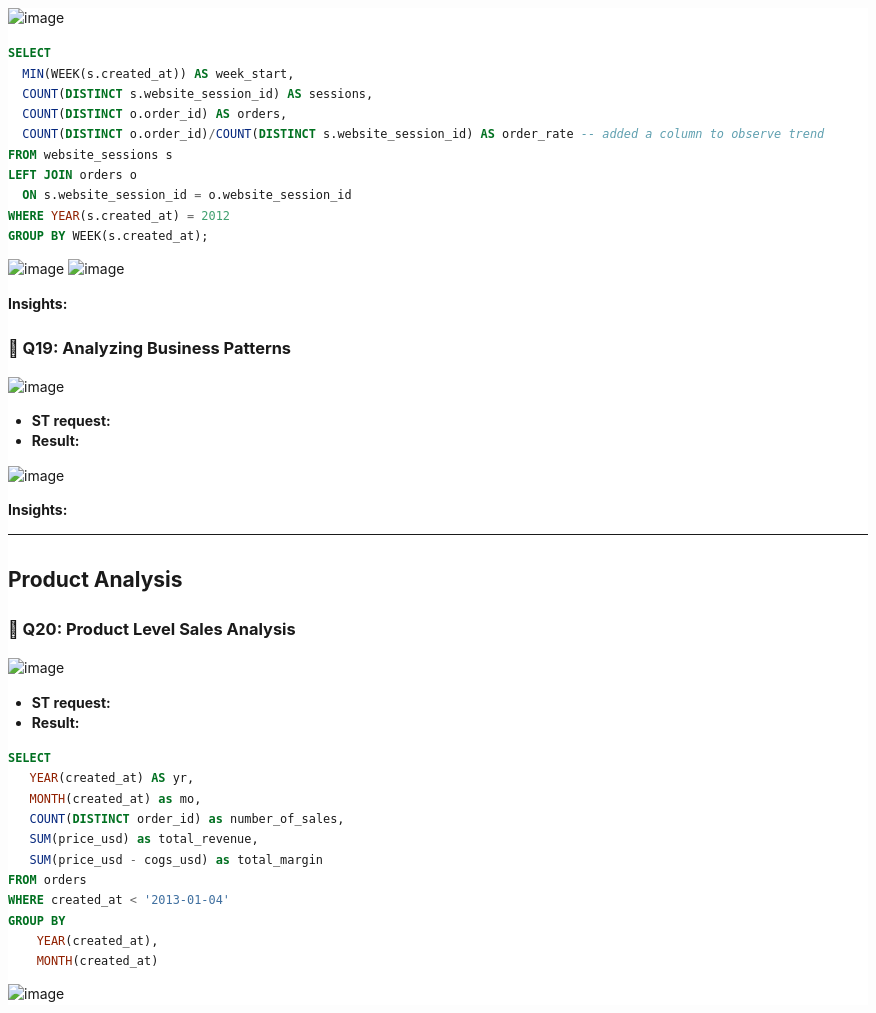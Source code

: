 <img width="263" alt="image" src="https://user-images.githubusercontent.com/81607668/171373410-7b635c8c-42f8-42b8-be8a-43eaae69aca0.png">

```sql
SELECT 
  MIN(WEEK(s.created_at)) AS week_start,
  COUNT(DISTINCT s.website_session_id) AS sessions,
  COUNT(DISTINCT o.order_id) AS orders,
  COUNT(DISTINCT o.order_id)/COUNT(DISTINCT s.website_session_id) AS order_rate -- added a column to observe trend
FROM website_sessions s
LEFT JOIN orders o 
  ON s.website_session_id = o.website_session_id
WHERE YEAR(s.created_at) = 2012
GROUP BY WEEK(s.created_at);
```

<img width="295" alt="image" src="https://user-images.githubusercontent.com/81607668/171373703-d6db366c-b506-423e-8540-d896cc612335.png">

<img width="291" alt="image" src="https://user-images.githubusercontent.com/81607668/171320624-af4fbe70-93a2-40c9-a6b7-cd548f0e0151.png">

**Insights:**

### 📌 Q19: Analyzing Business Patterns
<img width="288" alt="image" src="https://user-images.githubusercontent.com/81607668/171320711-90fc2f5c-2ef6-434d-a8af-2d41a153351e.png">

- **ST request:**
- **Result:**

<img width="290" alt="image" src="https://user-images.githubusercontent.com/81607668/171320724-e1741577-6c30-45ec-bc88-bd7991af729e.png">

**Insights:**

***

## Product Analysis

### 📌 Q20: Product Level Sales Analysis
<img width="290" alt="image" src="https://user-images.githubusercontent.com/81607668/171320944-87fc4400-1153-4a8d-9493-4b692ad8073e.png">

- **ST request:**
- **Result:**
```sql 
SELECT 
   YEAR(created_at) AS yr,
   MONTH(created_at) as mo,
   COUNT(DISTINCT order_id) as number_of_sales,
   SUM(price_usd) as total_revenue,
   SUM(price_usd - cogs_usd) as total_margin
FROM orders
WHERE created_at < '2013-01-04'
GROUP BY
    YEAR(created_at),
    MONTH(created_at)
```
![image](https://user-images.githubusercontent.com/107226432/202288490-4d47dd77-839b-445d-8201-e2eacf57303f.png)
